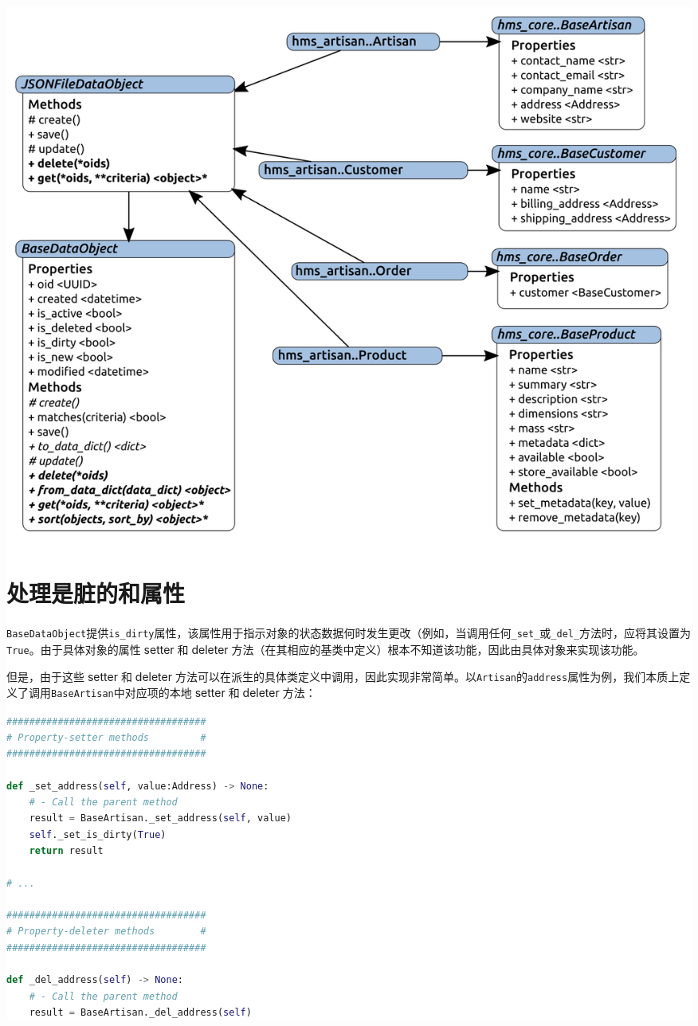 ![](img/38603a7f-8659-43ec-b12f-1f879bcb4a48.png)

# 处理是脏的和属性

`BaseDataObject`提供`is_dirty`属性，该属性用于指示对象的状态数据何时发生更改（例如，当调用任何`_set_`或`_del_`方法时，应将其设置为`True`。由于具体对象的属性 setter 和 deleter 方法（在其相应的基类中定义）根本不知道该功能，因此由具体对象来实现该功能。

但是，由于这些 setter 和 deleter 方法可以在派生的具体类定义中调用，因此实现非常简单。以`Artisan`的`address`属性为例，我们本质上定义了调用`BaseArtisan`中对应项的本地 setter 和 deleter 方法：

```py
###################################
# Property-setter methods         #
###################################

def _set_address(self, value:Address) -> None:
    # - Call the parent method
    result = BaseArtisan._set_address(self, value)
    self._set_is_dirty(True)
    return result

# ...

###################################
# Property-deleter methods        #
###################################

def _del_address(self) -> None:
    # - Call the parent method
    result = BaseArtisan._del_address(self)
```